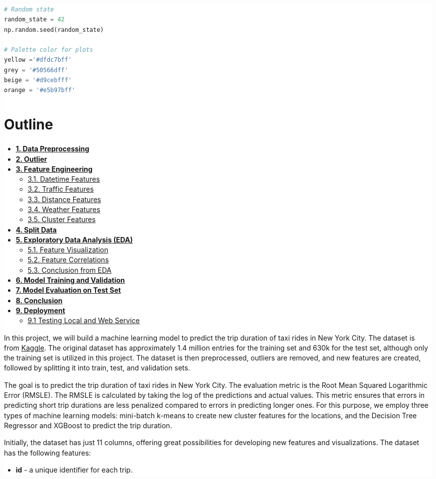 ```python
# Random state 
random_state = 42
np.random.seed(random_state)

# Palette color for plots
yellow ='#dfdc7bff'
grey = '#50566dff'
beige = '#d9cebfff'
orange = '#e5b97bff'
```

# **Outline**

- [**1. Data Preprocessing**](#1-data-preprocessing)
- [**2. Outlier**](#2-outliers)
- [**3. Feature Engineering**](#3-feature-engineering)
    - [3.1. Datetime Features](#31-datetime-features)
    - [3.2. Traffic Features](#32-traffic-features)
    - [3.3. Distance Features](#33-distance-features)
    - [3.4. Weather Features](#34-weather-features)
    - [3.5. Cluster Features](#35-cluster-features)
- [**4. Split Data**](#4-split-data)
- [**5. Exploratory Data Analysis (EDA)**](#5-exploratory-data-analysis-(eda))
    - [5.1. Feature Visualization](#51-feature-visualization)
    - [5.2. Feature Correlations](#52-feature-correlations)
    - [5.3. Conclusion from EDA](#53-conclusion-from-eda)
- [**6. Model Training and Validation**](#6-model-training-and-validation)
- [**7. Model Evaluation on Test Set**](#7-model-evaluation-on-test-set)
- [**8. Conclusion**](#8-conclusion)
- [**9. Deployment**](#9-deployment)
    - [9.1 Testing Local and Web Service](#91-testing-local-and-web-service)

In this project, we will build a machine learning model to predict the trip duration of taxi rides in New York City. The dataset is from [Kaggle](https://www.kaggle.com/competitions/nyc-taxi-trip-duration). The original dataset has approximately 1.4 million entries for the training set and 630k for the test set, although only the training set is utilized in this project. The dataset is then preprocessed, outliers are removed, and new features are created, followed by splitting it into train, test, and validation sets.

The goal is to predict the trip duration of taxi rides in New York City. The evaluation metric is the Root Mean Squared Logarithmic Error (RMSLE). The RMSLE is calculated by taking the log of the predictions and actual values. This metric ensures that errors in predicting short trip durations are less penalized compared to errors in predicting longer ones. For this purpose, we employ three types of machine learning models: mini-batch k-means to create new cluster features for the locations, and the Decision Tree Regressor and XGBoost to predict the trip duration.


Initially, the dataset has just 11 columns, offering great possibilities for developing new features and visualizations. The dataset has the following features:


- **id** - a unique identifier for each trip.
